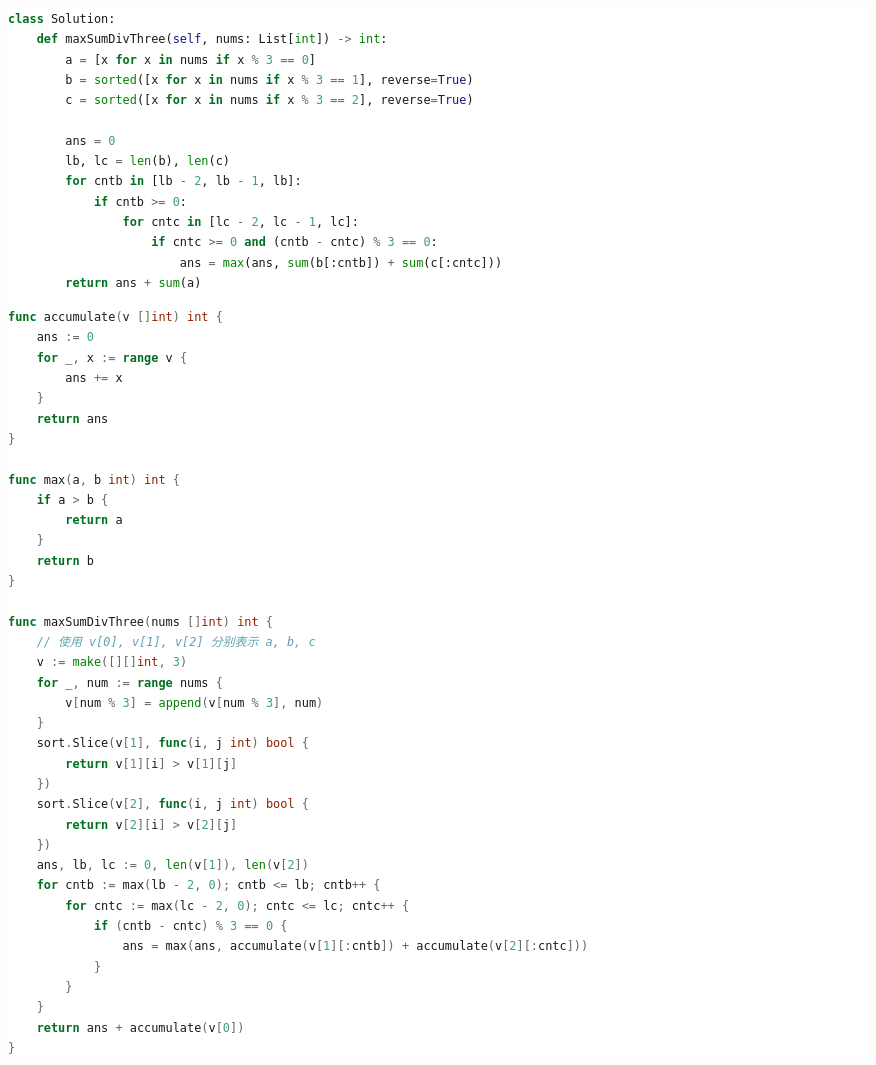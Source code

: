 ```python
class Solution:
    def maxSumDivThree(self, nums: List[int]) -> int:
        a = [x for x in nums if x % 3 == 0]
        b = sorted([x for x in nums if x % 3 == 1], reverse=True)
        c = sorted([x for x in nums if x % 3 == 2], reverse=True)

        ans = 0
        lb, lc = len(b), len(c)
        for cntb in [lb - 2, lb - 1, lb]:
            if cntb >= 0:
                for cntc in [lc - 2, lc - 1, lc]:
                    if cntc >= 0 and (cntb - cntc) % 3 == 0:
                        ans = max(ans, sum(b[:cntb]) + sum(c[:cntc]))
        return ans + sum(a)
```

```go
func accumulate(v []int) int {
    ans := 0
    for _, x := range v {
        ans += x
    }
    return ans
}

func max(a, b int) int {
    if a > b {
        return a
    }
    return b
}

func maxSumDivThree(nums []int) int {
    // 使用 v[0], v[1], v[2] 分别表示 a, b, c
    v := make([][]int, 3)
    for _, num := range nums {
        v[num % 3] = append(v[num % 3], num)
    }
    sort.Slice(v[1], func(i, j int) bool {
        return v[1][i] > v[1][j]
    })
    sort.Slice(v[2], func(i, j int) bool {
        return v[2][i] > v[2][j]
    })
    ans, lb, lc := 0, len(v[1]), len(v[2])
    for cntb := max(lb - 2, 0); cntb <= lb; cntb++ {
        for cntc := max(lc - 2, 0); cntc <= lc; cntc++ {
            if (cntb - cntc) % 3 == 0 {
                ans = max(ans, accumulate(v[1][:cntb]) + accumulate(v[2][:cntc]))
            }
        }
    }
    return ans + accumulate(v[0])
}
```
